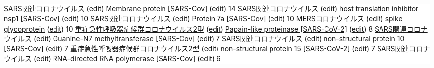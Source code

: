   </tr>
  <tr>
    <td><a href="https://scholia.toolforge.org/Q278567">SARS関連コロナウイルス</a> (<a href="http://www.wikidata.org/entity/Q278567">edit</a>)</td>
    <td><a href="https://scholia.toolforge.org/Q88365900">Membrane protein [SARS-Cov]</a> (<a href="http://www.wikidata.org/entity/Q88365900">edit</a>)</td>
    <td>14</td>
  </tr>
  <tr>
    <td><a href="https://scholia.toolforge.org/Q278567">SARS関連コロナウイルス</a> (<a href="http://www.wikidata.org/entity/Q278567">edit</a>)</td>
    <td><a href="https://scholia.toolforge.org/Q89562023">host translation inhibitor nsp1 [SARS-Cov]</a> (<a href="http://www.wikidata.org/entity/Q89562023">edit</a>)</td>
    <td>10</td>
  </tr>
  <tr>
    <td><a href="https://scholia.toolforge.org/Q278567">SARS関連コロナウイルス</a> (<a href="http://www.wikidata.org/entity/Q278567">edit</a>)</td>
    <td><a href="https://scholia.toolforge.org/Q88365878">Protein 7a [SARS-Cov]</a> (<a href="http://www.wikidata.org/entity/Q88365878">edit</a>)</td>
    <td>10</td>
  </tr>
  <tr>
    <td><a href="https://scholia.toolforge.org/Q4902157">MERSコロナウイルス</a> (<a href="http://www.wikidata.org/entity/Q4902157">edit</a>)</td>
    <td><a href="https://scholia.toolforge.org/Q88660566">spike glycoprotein</a> (<a href="http://www.wikidata.org/entity/Q88660566">edit</a>)</td>
    <td>10</td>
  </tr>
  <tr>
    <td><a href="https://scholia.toolforge.org/Q82069695">重症急性呼吸器症候群コロナウイルス2型</a> (<a href="http://www.wikidata.org/entity/Q82069695">edit</a>)</td>
    <td><a href="https://scholia.toolforge.org/Q87917581">Papain-like proteinase [SARS-CoV-2]</a> (<a href="http://www.wikidata.org/entity/Q87917581">edit</a>)</td>
    <td>8</td>
  </tr>
  <tr>
    <td><a href="https://scholia.toolforge.org/Q278567">SARS関連コロナウイルス</a> (<a href="http://www.wikidata.org/entity/Q278567">edit</a>)</td>
    <td><a href="https://scholia.toolforge.org/Q89652897">Guanine-N7 methyltransferase [SARS-Cov]</a> (<a href="http://www.wikidata.org/entity/Q89652897">edit</a>)</td>
    <td>7</td>
  </tr>
  <tr>
    <td><a href="https://scholia.toolforge.org/Q278567">SARS関連コロナウイルス</a> (<a href="http://www.wikidata.org/entity/Q278567">edit</a>)</td>
    <td><a href="https://scholia.toolforge.org/Q89563869">non-structural protein 10 [SARS-Cov]</a> (<a href="http://www.wikidata.org/entity/Q89563869">edit</a>)</td>
    <td>7</td>
  </tr>
  <tr>
    <td><a href="https://scholia.toolforge.org/Q82069695">重症急性呼吸器症候群コロナウイルス2型</a> (<a href="http://www.wikidata.org/entity/Q82069695">edit</a>)</td>
    <td><a href="https://scholia.toolforge.org/Q87917579">non-structural protein 15 [SARS-CoV-2]</a> (<a href="http://www.wikidata.org/entity/Q87917579">edit</a>)</td>
    <td>7</td>
  </tr>
  <tr>
    <td><a href="https://scholia.toolforge.org/Q278567">SARS関連コロナウイルス</a> (<a href="http://www.wikidata.org/entity/Q278567">edit</a>)</td>
    <td><a href="https://scholia.toolforge.org/Q89655950">RNA-directed RNA polymerase [SARS-Cov]</a> (<a href="http://www.wikidata.org/entity/Q89655950">edit</a>)</td>
    <td>6</td>
  </tr>